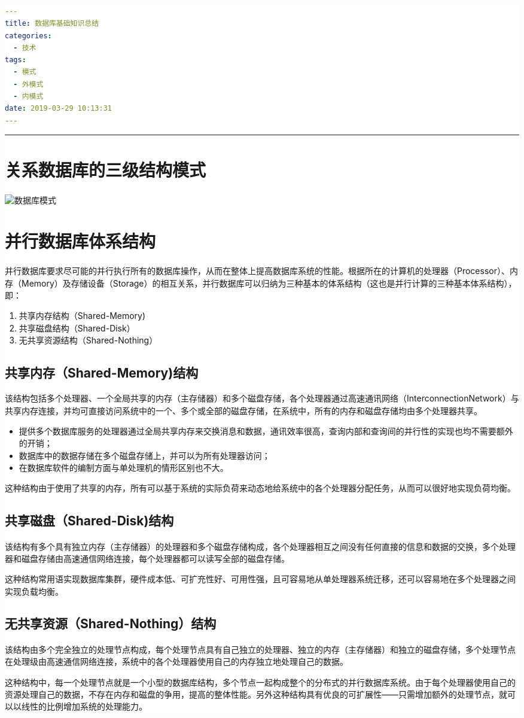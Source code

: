 ```yaml
---
title: 数据库基础知识总结
categories:
  - 技术
tags:
  - 模式
  - 外模式
  - 内模式
date: 2019-03-29 10:13:31
---
```


---
# 关系数据库的三级结构模式

![数据库模式](https://raw.githubusercontent.com/toypipi/graph_bed/master/image/20190329/%E5%85%B3%E7%B3%BB%E6%A8%A1%E5%BC%8F.png)

# 并行数据库体系结构

并行数据库要求尽可能的并行执行所有的数据库操作，从而在整体上提高数据库系统的性能。根据所在的计算机的处理器（Processor）、内存（Memory）及存储设备（Storage）的相互关系，并行数据库可以归纳为三种基本的体系结构（这也是并行计算的三种基本体系结构），即：

1. 共享内存结构（Shared-Memory)
2. 共享磁盘结构（Shared-Disk）
3. 无共享资源结构（Shared-Nothing）

## 共享内存（Shared-Memory)结构

该结构包括多个处理器、一个全局共享的内存（主存储器）和多个磁盘存储，各个处理器通过高速通讯网络（InterconnectionNetwork）与共享内存连接，并均可直接访问系统中的一个、多个或全部的磁盘存储，在系统中，所有的内存和磁盘存储均由多个处理器共享。

- 提供多个数据库服务的处理器通过全局共享内存来交换消息和数据，通讯效率很高，查询内部和查询间的并行性的实现也均不需要额外的开销；
- 数据库中的数据存储在多个磁盘存储上，并可以为所有处理器访问；
- 在数据库软件的编制方面与单处理机的情形区别也不大。

这种结构由于使用了共享的内存，所有可以基于系统的实际负荷来动态地给系统中的各个处理器分配任务，从而可以很好地实现负荷均衡。

## 共享磁盘（Shared-Disk)结构

该结构有多个具有独立内存（主存储器）的处理器和多个磁盘存储构成，各个处理器相互之间没有任何直接的信息和数据的交换，多个处理器和磁盘存储由高速通信网络连接，每个处理器都可以读写全部的磁盘存储。

这种结构常用语实现数据库集群，硬件成本低、可扩充性好、可用性强，且可容易地从单处理器系统迁移，还可以容易地在多个处理器之间实现负载均衡。

## 无共享资源（Shared-Nothing）结构

该结构由多个完全独立的处理节点构成，每个处理节点具有自己独立的处理器、独立的内存（主存储器）和独立的磁盘存储，多个处理节点在处理级由高速通信网络连接，系统中的各个处理器使用自己的内存独立地处理自己的数据。

这种结构中，每一个处理节点就是一个小型的数据库结构，多个节点一起构成整个的分布式的并行数据库系统。由于每个处理器使用自己的资源处理自己的数据，不存在内存和磁盘的争用，提高的整体性能。另外这种结构具有优良的可扩展性——只需增加额外的处理节点，就可以以线性的比例增加系统的处理能力。
